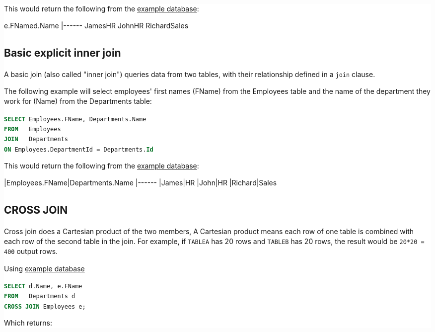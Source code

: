 This would return the following from the [example database](http://stackoverflow.com/documentation/sql/280/example-database#t=201604180847497343904):

<th align="left">e.FName</th><th align="left">d.Name</th>
|------
<td align="left">James</td><td align="left">HR</td>
<td align="left">John</td><td align="left">HR</td>
<td align="left">Richard</td><td align="left">Sales</td>



## Basic explicit inner join


A basic join (also called "inner join") queries data from two tables, with their relationship defined in a `join` clause.

The following example will select employees' first names (FName) from the Employees table and the name of the department they work for (Name) from the Departments table:

```sql
SELECT Employees.FName, Departments.Name
FROM   Employees
JOIN   Departments
ON Employees.DepartmentId = Departments.Id

```

This would return the following from the [example database](http://stackoverflow.com/documentation/sql/280/example-database#t=201604180847497343904):

|Employees.FName|Departments.Name
|------
|James|HR
|John|HR
|Richard|Sales



## CROSS JOIN


Cross join does a Cartesian product of the two members, A Cartesian product means each row of one table is combined with each row of the second table in the join. For example, if `TABLEA` has 20 rows and `TABLEB` has 20 rows, the result would be `20*20 = 400` output rows.

Using [example database](http://stackoverflow.com/documentation/sql/280/example-databases#t=201604180847497343904)

```sql
SELECT d.Name, e.FName
FROM   Departments d
CROSS JOIN Employees e;

```

Which returns:
